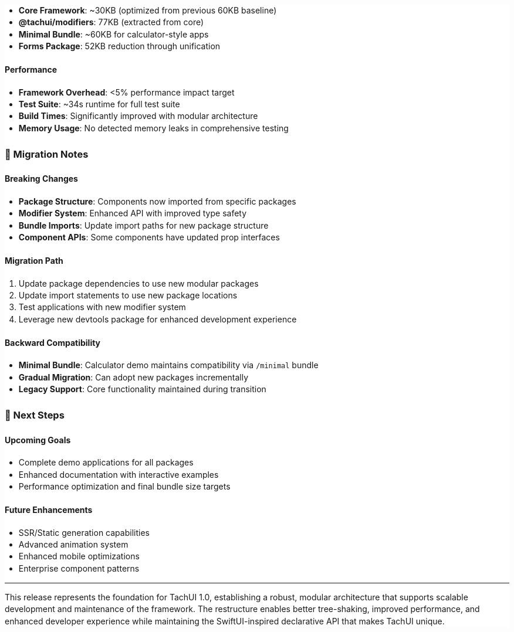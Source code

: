- **Core Framework**: ~30KB (optimized from previous 60KB baseline)
- **@tachui/modifiers**: 77KB (extracted from core)
- **Minimal Bundle**: ~60KB for calculator-style apps
- **Forms Package**: 52KB reduction through unification

#### **Performance**

- **Framework Overhead**: <5% performance impact target
- **Test Suite**: ~34s runtime for full test suite
- **Build Times**: Significantly improved with modular architecture
- **Memory Usage**: No detected memory leaks in comprehensive testing

### 🔄 Migration Notes

#### **Breaking Changes**

- **Package Structure**: Components now imported from specific packages
- **Modifier System**: Enhanced API with improved type safety
- **Bundle Imports**: Update import paths for new package structure
- **Component APIs**: Some components have updated prop interfaces

#### **Migration Path**

1. Update package dependencies to use new modular packages
2. Update import statements to use new package locations
3. Test applications with new modifier system
4. Leverage new devtools package for enhanced development experience

#### **Backward Compatibility**

- **Minimal Bundle**: Calculator demo maintains compatibility via `/minimal` bundle
- **Gradual Migration**: Can adopt new packages incrementally
- **Legacy Support**: Core functionality maintained during transition

### 🎯 Next Steps

#### **Upcoming Goals**

- Complete demo applications for all packages
- Enhanced documentation with interactive examples
- Performance optimization and final bundle size targets

#### **Future Enhancements**

- SSR/Static generation capabilities
- Advanced animation system
- Enhanced mobile optimizations
- Enterprise component patterns

---

This release represents the foundation for TachUI 1.0, establishing a robust, modular architecture that supports scalable development and maintenance of the framework. The restructure enables better tree-shaking, improved performance, and enhanced developer experience while maintaining the SwiftUI-inspired declarative API that makes TachUI unique.
